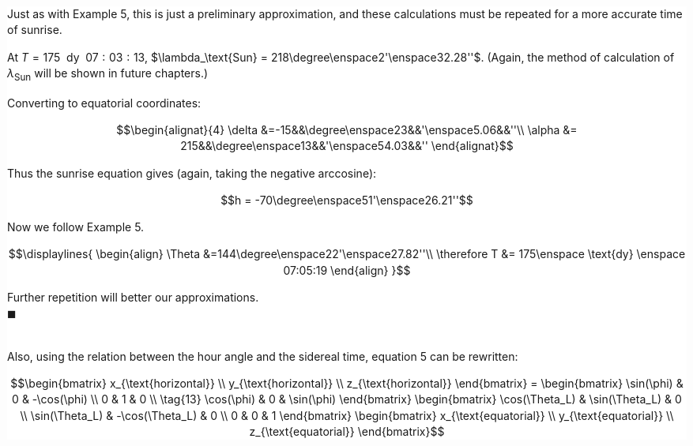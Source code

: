 ```math
```
Just as with Example $5$, this is just a preliminary approximation, and these calculations must be repeated for a more accurate time of sunrise.

At $T = 175\enspace \text{dy} \enspace 07:03:13$, $\lambda_\text{Sun} = 218\degree\enspace2'\enspace32.28''$. (Again, the method of calculation of $\lambda_{\text{Sun}}$ will be shown in future chapters.)

Converting to equatorial coordinates:
```math
\begin{alignat}{4}
\delta &=-15&&\degree\enspace23&&'\enspace5.06&&''\\
\alpha &= 215&&\degree\enspace13&&'\enspace54.03&&''
\end{alignat}
```
Thus the sunrise equation gives (again, taking the negative arccosine):
```math
h = -70\degree\enspace51'\enspace26.21''
```
Now we follow Example $5$.
```math
\displaylines{
\begin{align}
\Theta &=144\degree\enspace22'\enspace27.82''\\
\therefore T &= 175\enspace \text{dy} \enspace 07:05:19
\end{align}
}
```
Further repetition will better our approximations.\
$\blacksquare$
<br/>
<br/>

Also, using the relation between the hour angle and the sidereal time, equation $5$ can be rewritten:
```math
\begin{bmatrix}
x_{\text{horizontal}} \\ y_{\text{horizontal}} \\ z_{\text{horizontal}}
\end{bmatrix}
=
\begin{bmatrix}
\sin(\phi) & 0 & -\cos(\phi) \\
0 & 1 & 0 \\ \tag{13}
\cos(\phi) & 0 & \sin(\phi)
\end{bmatrix}
\begin{bmatrix}
\cos(\Theta_L) & \sin(\Theta_L) & 0 \\
\sin(\Theta_L) & -\cos(\Theta_L) & 0 \\
0 & 0 & 1
\end{bmatrix}
\begin{bmatrix}
x_{\text{equatorial}} \\ y_{\text{equatorial}} \\ z_{\text{equatorial}}
\end{bmatrix}
```
